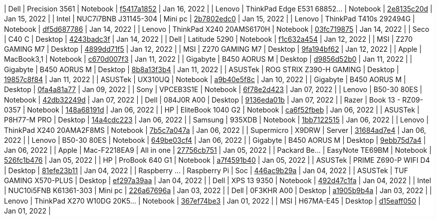 | Dell          | Precision 3561              | Notebook    | [f5417a1852](https://linux-hardware.org/?probe=f5417a1852) | Jan 16, 2022 |
| Lenovo        | ThinkPad Edge E531 68852... | Notebook    | [2e8135c20d](https://linux-hardware.org/?probe=2e8135c20d) | Jan 15, 2022 |
| Intel         | NUC7i7BNB J31145-304        | Mini pc     | [2b7802edc0](https://linux-hardware.org/?probe=2b7802edc0) | Jan 15, 2022 |
| Lenovo        | ThinkPad T410s 292494G      | Notebook    | [df5d687786](https://linux-hardware.org/?probe=df5d687786) | Jan 14, 2022 |
| Lenovo        | ThinkPad X240 20AMS6170H    | Notebook    | [03fc719875](https://linux-hardware.org/?probe=03fc719875) | Jan 14, 2022 |
| Seco          | C40 C                       | Desktop     | [4243badc3f](https://linux-hardware.org/?probe=4243badc3f) | Jan 14, 2022 |
| Dell          | Latitude 5290               | Notebook    | [f1c632a454](https://linux-hardware.org/?probe=f1c632a454) | Jan 12, 2022 |
| MSI           | Z270 GAMING M7              | Desktop     | [4899dd71f5](https://linux-hardware.org/?probe=4899dd71f5) | Jan 12, 2022 |
| MSI           | Z270 GAMING M7              | Desktop     | [9fa194bf62](https://linux-hardware.org/?probe=9fa194bf62) | Jan 12, 2022 |
| Apple         | MacBook3,1                  | Notebook    | [c670d007f3](https://linux-hardware.org/?probe=c670d007f3) | Jan 11, 2022 |
| Gigabyte      | B450 AORUS M                | Desktop     | [d9856d52b0](https://linux-hardware.org/?probe=d9856d52b0) | Jan 11, 2022 |
| Gigabyte      | B450 AORUS M                | Desktop     | [8b8a13f3b4](https://linux-hardware.org/?probe=8b8a13f3b4) | Jan 11, 2022 |
| ASUSTek       | ROG STRIX Z390-H GAMING     | Desktop     | [19857c8f84](https://linux-hardware.org/?probe=19857c8f84) | Jan 11, 2022 |
| ASUSTek       | UX310UQ                     | Notebook    | [a9b40e5f8c](https://linux-hardware.org/?probe=a9b40e5f8c) | Jan 10, 2022 |
| Gigabyte      | B450 AORUS M                | Desktop     | [0fa4a81a77](https://linux-hardware.org/?probe=0fa4a81a77) | Jan 09, 2022 |
| Sony          | VPCEB3S1E                   | Notebook    | [6f78e2d423](https://linux-hardware.org/?probe=6f78e2d423) | Jan 07, 2022 |
| Lenovo        | B50-30 80ES                 | Notebook    | [42db32249d](https://linux-hardware.org/?probe=42db32249d) | Jan 07, 2022 |
| Dell          | 084J0R A00                  | Desktop     | [9136eda01b](https://linux-hardware.org/?probe=9136eda01b) | Jan 07, 2022 |
| Razer         | Book 13 - RZ09-0357         | Notebook    | [148a68191d](https://linux-hardware.org/?probe=148a68191d) | Jan 06, 2022 |
| HP            | EliteBook 1040 G2           | Notebook    | [ca6f52fbeb](https://linux-hardware.org/?probe=ca6f52fbeb) | Jan 06, 2022 |
| ASUSTek       | P8H77-M PRO                 | Desktop     | [14a4cdc223](https://linux-hardware.org/?probe=14a4cdc223) | Jan 06, 2022 |
| Samsung       | 935XDB                      | Notebook    | [1bb7122515](https://linux-hardware.org/?probe=1bb7122515) | Jan 06, 2022 |
| Lenovo        | ThinkPad X240 20AMA2F8MS    | Notebook    | [7b5c7a047a](https://linux-hardware.org/?probe=7b5c7a047a) | Jan 06, 2022 |
| Supermicro    | X9DRW                       | Server      | [31684ad7e4](https://linux-hardware.org/?probe=31684ad7e4) | Jan 06, 2022 |
| Lenovo        | B50-30 80ES                 | Notebook    | [649be03cf4](https://linux-hardware.org/?probe=649be03cf4) | Jan 06, 2022 |
| Gigabyte      | B450 AORUS M                | Desktop     | [9ebb75d7a4](https://linux-hardware.org/?probe=9ebb75d7a4) | Jan 06, 2022 |
| Apple         | Mac-F2218EA9                | All in one  | [27756cb751](https://linux-hardware.org/?probe=27756cb751) | Jan 05, 2022 |
| Packard Be... | EasyNote TE69BM             | Notebook    | [526fc1b476](https://linux-hardware.org/?probe=526fc1b476) | Jan 05, 2022 |
| HP            | ProBook 640 G1              | Notebook    | [a7f4591b40](https://linux-hardware.org/?probe=a7f4591b40) | Jan 05, 2022 |
| ASUSTek       | PRIME Z690-P WIFI D4        | Desktop     | [81efe23b11](https://linux-hardware.org/?probe=81efe23b11) | Jan 04, 2022 |
| Raspberry ... | Raspberry Pi                | Soc         | [446ac9b29a](https://linux-hardware.org/?probe=446ac9b29a) | Jan 04, 2022 |
| ASUSTek       | TUF GAMING X570-PLUS        | Desktop     | [ef297a39aa](https://linux-hardware.org/?probe=ef297a39aa) | Jan 04, 2022 |
| Dell          | XPS 13 9350                 | Notebook    | [492d47c1fa](https://linux-hardware.org/?probe=492d47c1fa) | Jan 04, 2022 |
| Intel         | NUC10i5FNB K61361-303       | Mini pc     | [226a67696a](https://linux-hardware.org/?probe=226a67696a) | Jan 03, 2022 |
| Dell          | 0F3KHR A00                  | Desktop     | [a1905b9b4a](https://linux-hardware.org/?probe=a1905b9b4a) | Jan 03, 2022 |
| Lenovo        | ThinkPad X270 W10DG 20K5... | Notebook    | [367ef74be3](https://linux-hardware.org/?probe=367ef74be3) | Jan 01, 2022 |
| MSI           | H67MA-E45                   | Desktop     | [d15eaff050](https://linux-hardware.org/?probe=d15eaff050) | Jan 01, 2022 |